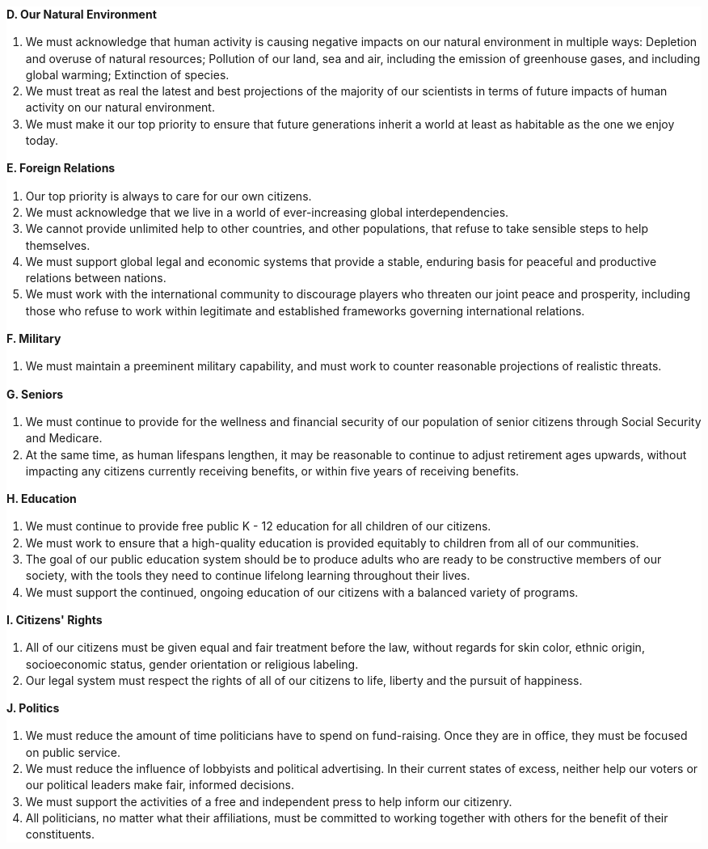 **D. Our Natural Environment**

1. We must acknowledge that human activity is causing negative impacts on our natural environment in multiple ways: Depletion and overuse of natural resources; Pollution of our land, sea and air, including the emission of greenhouse gases, and including global warming; Extinction of species.
2. We must treat as real the latest and best projections of the majority of our scientists in terms of future impacts of human activity on our natural environment.
3. We must make it our top priority to ensure that future generations inherit a world at least as habitable as the one we enjoy today.
			
**E. Foreign Relations**

1. Our top priority is always to care for our own citizens. 
2. We must acknowledge that we live in a world of ever-increasing global interdependencies.
3. We cannot provide unlimited help to other countries, and other populations, that refuse to take sensible steps to help themselves.
4. We must support global legal and economic systems that provide a stable, enduring basis for peaceful and productive relations between nations.
5. We must work with the international community to discourage players who threaten our joint peace and prosperity, including those who refuse to work within legitimate and established frameworks governing international relations.
			 
**F. Military**

1. We must maintain a preeminent military capability, and must work to counter reasonable projections of realistic threats.
			
**G.  Seniors**

1. We must continue to provide for the wellness and financial security of our population of senior citizens through Social Security and Medicare.
2. At the same time, as human lifespans lengthen, it may be reasonable to continue to adjust retirement ages upwards, without impacting any citizens currently receiving benefits, or within five years of receiving benefits.
			
**H. Education**

1. We must continue to provide free public K - 12 education for all children of our citizens.
2. We must work to ensure that a high-quality education is provided equitably to children from all of our communities.
3. The goal of our public education system should be to produce adults who are ready to be constructive members of our society, with the tools they need to continue lifelong learning throughout their lives.
4. We must support the continued, ongoing education of our citizens with a balanced variety of programs. 

**I. Citizens' Rights**

1. All of our citizens must be given equal and fair treatment before the law, without regards for skin color, ethnic origin, socioeconomic status, gender orientation or religious labeling.
2. Our legal system must respect the rights of all of our citizens to life, liberty and the pursuit of happiness. 
			
**J. Politics**

1. We must reduce the amount of time politicians have to spend on fund-raising. Once they are in office, they must be focused on public service.
2. We must reduce the influence of lobbyists and political advertising. In their current states of excess, neither help our voters or our political leaders make fair, informed decisions. 
3. We must support the activities of a free and independent press to help inform our citizenry.
4. All politicians, no matter what their affiliations, must be committed to working together with others for the benefit of their constituents.
